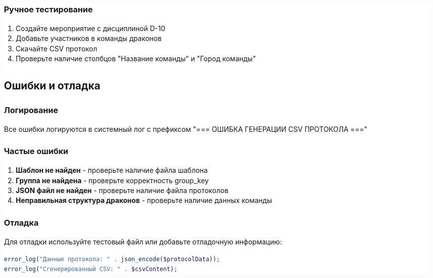 ### Ручное тестирование
1. Создайте мероприятие с дисциплиной D-10
2. Добавьте участников в команды драконов
3. Скачайте CSV протокол
4. Проверьте наличие столбцов "Название команды" и "Город команды"

## Ошибки и отладка

### Логирование
Все ошибки логируются в системный лог с префиксом "=== ОШИБКА ГЕНЕРАЦИИ CSV ПРОТОКОЛА ==="

### Частые ошибки
1. **Шаблон не найден** - проверьте наличие файла шаблона
2. **Группа не найдена** - проверьте корректность group_key
3. **JSON файл не найден** - проверьте наличие файла протоколов
4. **Неправильная структура драконов** - проверьте наличие данных команды

### Отладка
Для отладки используйте тестовый файл или добавьте отладочную информацию:

```php
error_log("Данные протокола: " . json_encode($protocolData));
error_log("Сгенерированный CSV: " . $csvContent);
``` 